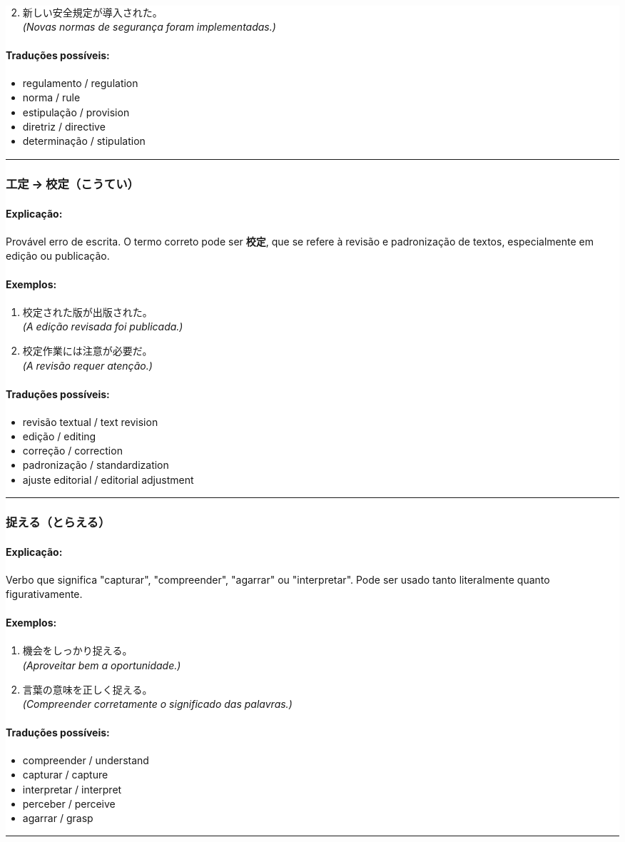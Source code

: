 2. 新しい安全規定が導入された。  
   _(Novas normas de segurança foram implementadas.)_

#### Traduções possíveis:
- regulamento / regulation  
- norma / rule  
- estipulação / provision  
- diretriz / directive  
- determinação / stipulation

---

### 工定 → **校定（こうてい）**

#### Explicação:
Provável erro de escrita. O termo correto pode ser **校定**, que se refere à revisão e padronização de textos, especialmente em edição ou publicação.

#### Exemplos:
1. 校定された版が出版された。  
   _(A edição revisada foi publicada.)_

2. 校定作業には注意が必要だ。  
   _(A revisão requer atenção.)_

#### Traduções possíveis:
- revisão textual / text revision  
- edição / editing  
- correção / correction  
- padronização / standardization  
- ajuste editorial / editorial adjustment

---

### 捉える（とらえる）

#### Explicação:
Verbo que significa "capturar", "compreender", "agarrar" ou "interpretar". Pode ser usado tanto literalmente quanto figurativamente.

#### Exemplos:
1. 機会をしっかり捉える。  
   _(Aproveitar bem a oportunidade.)_

2. 言葉の意味を正しく捉える。  
   _(Compreender corretamente o significado das palavras.)_

#### Traduções possíveis:
- compreender / understand  
- capturar / capture  
- interpretar / interpret  
- perceber / perceive  
- agarrar / grasp

---